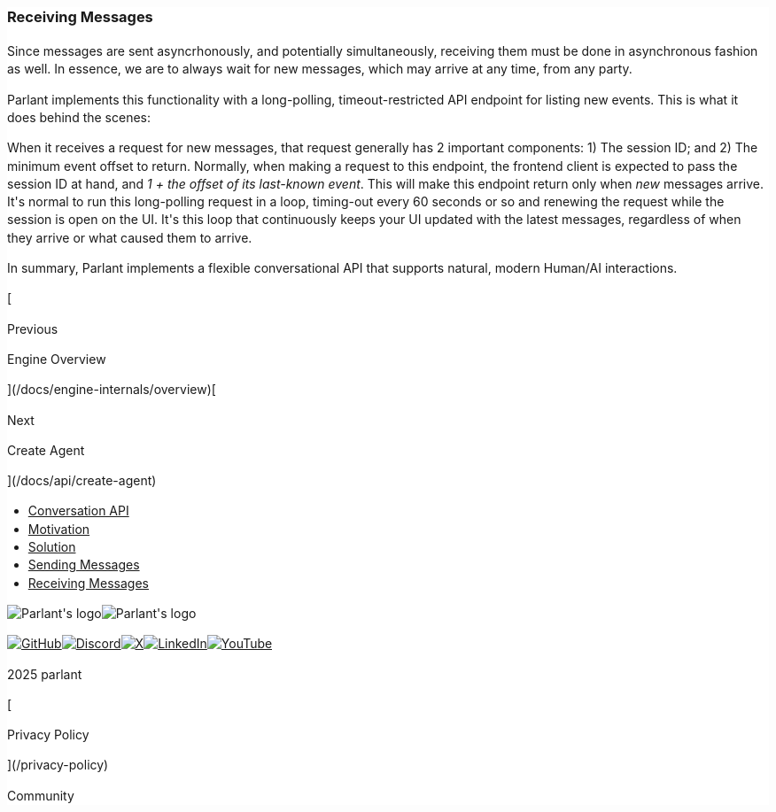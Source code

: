 ### Receiving Messages[​](#receiving-messages "Direct link to Receiving Messages")

Since messages are sent asyncrhonously, and potentially simultaneously, receiving them must be done in asynchronous fashion as well. In essence, we are to always wait for new messages, which may arrive at any time, from any party.

Parlant implements this functionality with a long-polling, timeout-restricted API endpoint for listing new events. This is what it does behind the scenes:

When it receives a request for new messages, that request generally has 2 important components: 1) The session ID; and 2) The minimum event offset to return. Normally, when making a request to this endpoint, the frontend client is expected to pass the session ID at hand, and _1 + the offset of its last-known event_. This will make this endpoint return only when _new_ messages arrive. It's normal to run this long-polling request in a loop, timing-out every 60 seconds or so and renewing the request while the session is open on the UI. It's this loop that continuously keeps your UI updated with the latest messages, regardless of when they arrive or what caused them to arrive.

In summary, Parlant implements a flexible conversational API that supports natural, modern Human/AI interactions.

[

Previous

Engine Overview

](/docs/engine-internals/overview)[

Next

Create Agent

](/docs/api/create-agent)

*   [Conversation API](#conversation-api-1)
*   [Motivation](#motivation)
*   [Solution](#solution)
*   [Sending Messages](#sending-messages)
*   [Receiving Messages](#receiving-messages)

![Parlant's logo](/logo/logo-full-white.svg)![Parlant's logo](/logo/logo-full-white.svg)

[![GitHub](/img/icons/github-rounded.svg)](https://github.com/emcie-co/parlant)[![Discord](/img/icons/discord-rounded.svg)](https://discord.gg/duxWqxKk6J)[![X](/img/icons/x-rounded.svg)](https://x.com/EmcieCo)[![LinkedIn](/img/icons/linkedin-rounded.svg)](https://linkedin.com/company/emcie/posts/?feedView=all)[![YouTube](/img/icons/youtube-rounded.svg)](https://www.youtube.com/channel/UCmUiKJfCnLage9RhywiiUTw)

2025 parlant

[

Privacy Policy

](/privacy-policy)

Community
